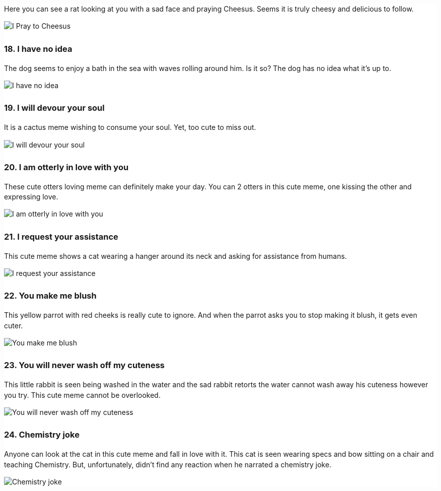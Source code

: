  Here you can see a rat looking at you with a sad face and praying Cheesus. Seems it is truly cheesy and delicious to follow.

![I Pray to Cheesus](https://images.wondershare.com/filmora/article-images/pray-to-cheesus.JPG)

### 18\. I have no idea

 The dog seems to enjoy a bath in the sea with waves rolling around him. Is it so? The dog has no idea what it’s up to.

![I have no idea](https://images.wondershare.com/filmora/article-images/no-idea-meme.JPG)

### 19\. I will devour your soul

 It is a cactus meme wishing to consume your soul. Yet, too cute to miss out.

![I will devour your soul](https://images.wondershare.com/filmora/article-images/devour-soul-meme.JPG)

### 20\. I am otterly in love with you

 These cute otters loving meme can definitely make your day. You can 2 otters in this cute meme, one kissing the other and expressing love.

![I am otterly in love with you](https://images.wondershare.com/filmora/article-images/otterly-love-meme.JPG)

### 21\. I request your assistance

 This cute meme shows a cat wearing a hanger around its neck and asking for assistance from humans.

![I request your assistance](https://images.wondershare.com/filmora/article-images/assistance-meme.JPG)

### 22\. You make me blush

 This yellow parrot with red cheeks is really cute to ignore. And when the parrot asks you to stop making it blush, it gets even cuter.

![You make me blush](https://images.wondershare.com/filmora/article-images/make-me-blush-meme.JPG)

### 23\. You will never wash off my cuteness

 This little rabbit is seen being washed in the water and the sad rabbit retorts the water cannot wash away his cuteness however you try. This cute meme cannot be overlooked.

![You will never wash off my cuteness](https://images.wondershare.com/filmora/article-images/wash-off-cuteness.JPG)

### 24\. Chemistry joke

 Anyone can look at the cat in this cute meme and fall in love with it. This cat is seen wearing specs and bow sitting on a chair and teaching Chemistry. But, unfortunately, didn’t find any reaction when he narrated a chemistry joke.

![Chemistry joke](https://images.wondershare.com/filmora/article-images/reaction-meme.JPG)
